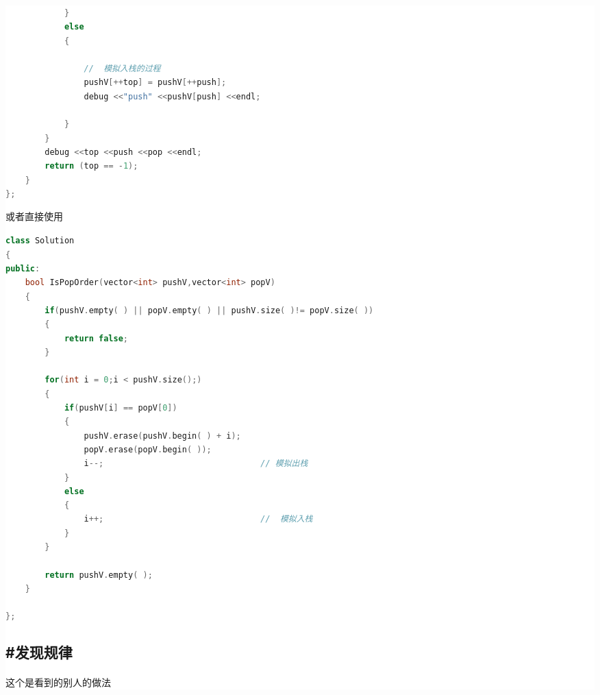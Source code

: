 ```cpp
            }
            else
            {

                //  模拟入栈的过程
                pushV[++top] = pushV[++push];
                debug <<"push" <<pushV[push] <<endl;

            }
        }
        debug <<top <<push <<pop <<endl;
        return (top == -1);
    }
};
```

或者直接使用
```cpp
class Solution
{
public:
    bool IsPopOrder(vector<int> pushV,vector<int> popV)
    {
        if(pushV.empty( ) || popV.empty( ) || pushV.size( )!= popV.size( ))
        {
            return false;
        }

        for(int i = 0;i < pushV.size();)
        {
            if(pushV[i] == popV[0])
            {
                pushV.erase(pushV.begin( ) + i);
                popV.erase(popV.begin( ));
                i--;                                // 模拟出栈
            }
            else
            {
                i++;                                //  模拟入栈
            }
        }

        return pushV.empty( );
    }

};
```

#发现规律
-------
这个是看到的别人的做法
